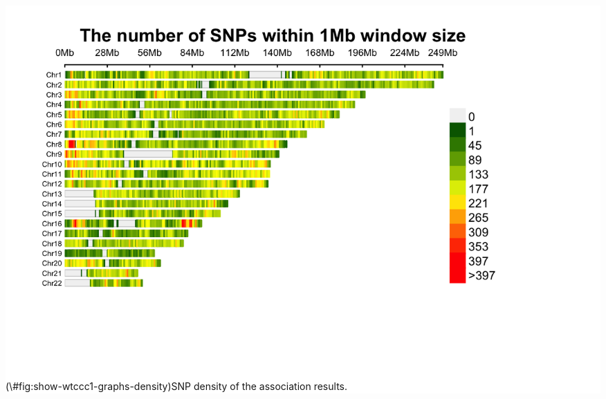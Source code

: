 <img src="img/gwas_wtccc/WTCCC1ResultsManhattan-density.png" alt="SNP density of the association results." width="85%" />
<p class="caption">(\#fig:show-wtccc1-graphs-density)SNP density of the association results.</p>
</div>

<div class="figure" style="text-align: center">